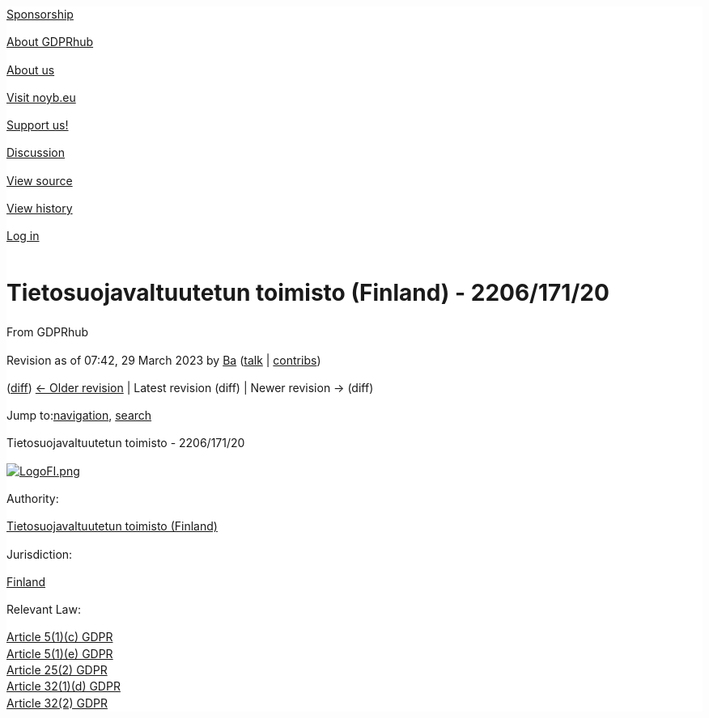 [Sponsorship](/index.php?title=GDPRhub_Sponsorship)

[About GDPRhub](#)

[About us](/index.php?title=About_GDPRhub)

[Visit noyb.eu](https://www.noyb.eu)

[Support us!](https://www.noyb.eu/support)

[](# "Page tools")

[Discussion](/index.php?title=Talk:Tietosuojavaltuutetun_toimisto_\(Finland\)_-_2206/171/20&action=edit&redlink=1 "Discussion about the content page (page does not exist) [t]")

[View source](/index.php?title=Tietosuojavaltuutetun_toimisto_\(Finland\)_-_2206/171/20&action=edit "This page is protected.
You can view its source [e]")

[View history](/index.php?title=Tietosuojavaltuutetun_toimisto_\(Finland\)_-_2206/171/20&action=history "Past revisions of this page [h]")

[](# "You are not logged in.")

[Log in](/index.php?title=Special:UserLogin&returnto=Tietosuojavaltuutetun+toimisto+%28Finland%29+-+2206%2F171%2F20&returntoquery=oldid%3D31914 "You are encouraged to log in; however, it is not mandatory [o]")

# Tietosuojavaltuutetun toimisto (Finland) - 2206/171/20

From GDPRhub

Revision as of 07:42, 29 March 2023 by [Ba](/index.php?title=User:Ba&action=edit&redlink=1 "User:Ba (page does not exist)") ([talk](/index.php?title=User_talk:Ba&action=edit&redlink=1 "User talk:Ba (page does not exist)") | [contribs](/index.php?title=Special:Contributions/Ba "Special:Contributions/Ba"))

([diff](/index.php?title=Tietosuojavaltuutetun_toimisto_\(Finland\)_-_2206/171/20&diff=prev&oldid=31914 "Tietosuojavaltuutetun toimisto (Finland) - 2206/171/20")) [← Older revision](/index.php?title=Tietosuojavaltuutetun_toimisto_\(Finland\)_-_2206/171/20&direction=prev&oldid=31914 "Tietosuojavaltuutetun toimisto (Finland) - 2206/171/20") | Latest revision (diff) | Newer revision → (diff)

Jump to:[navigation](#mw-navigation), [search](#p-search)

Tietosuojavaltuutetun toimisto - 2206/171/20

[![LogoFI.png](/images/thumb/8/87/LogoFI.png/250px-LogoFI.png)](/index.php?title=File:LogoFI.png)

Authority:

[Tietosuojavaltuutetun toimisto (Finland)](/index.php?title=Tietosuojavaltuutetun_toimisto_\(Finland\) "Tietosuojavaltuutetun toimisto (Finland)")

Jurisdiction:

[Finland](/index.php?title=Category:Finland "Category:Finland")

Relevant Law:

[Article 5(1)(c) GDPR](/index.php?title=Article_5_GDPR#1c "Article 5 GDPR")  
[Article 5(1)(e) GDPR](/index.php?title=Article_5_GDPR#1e "Article 5 GDPR")  
[Article 25(2) GDPR](/index.php?title=Article_25_GDPR#2 "Article 25 GDPR")  
[Article 32(1)(d) GDPR](/index.php?title=Article_32_GDPR#1d "Article 32 GDPR")  
[Article 32(2) GDPR](/index.php?title=Article_32_GDPR#2 "Article 32 GDPR")
